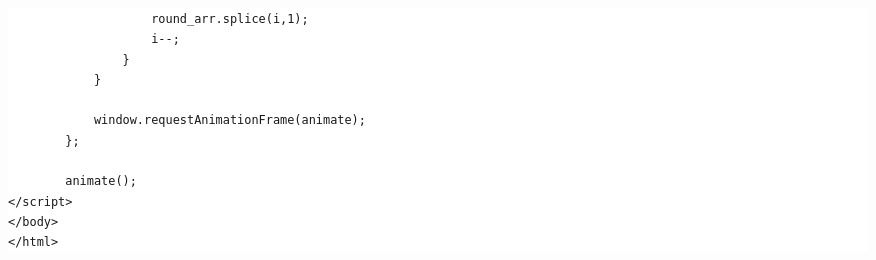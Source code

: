 ```
                    round_arr.splice(i,1);
                    i--;
                }
            }

            window.requestAnimationFrame(animate);
        };

        animate();
</script>
</body>
</html>

```